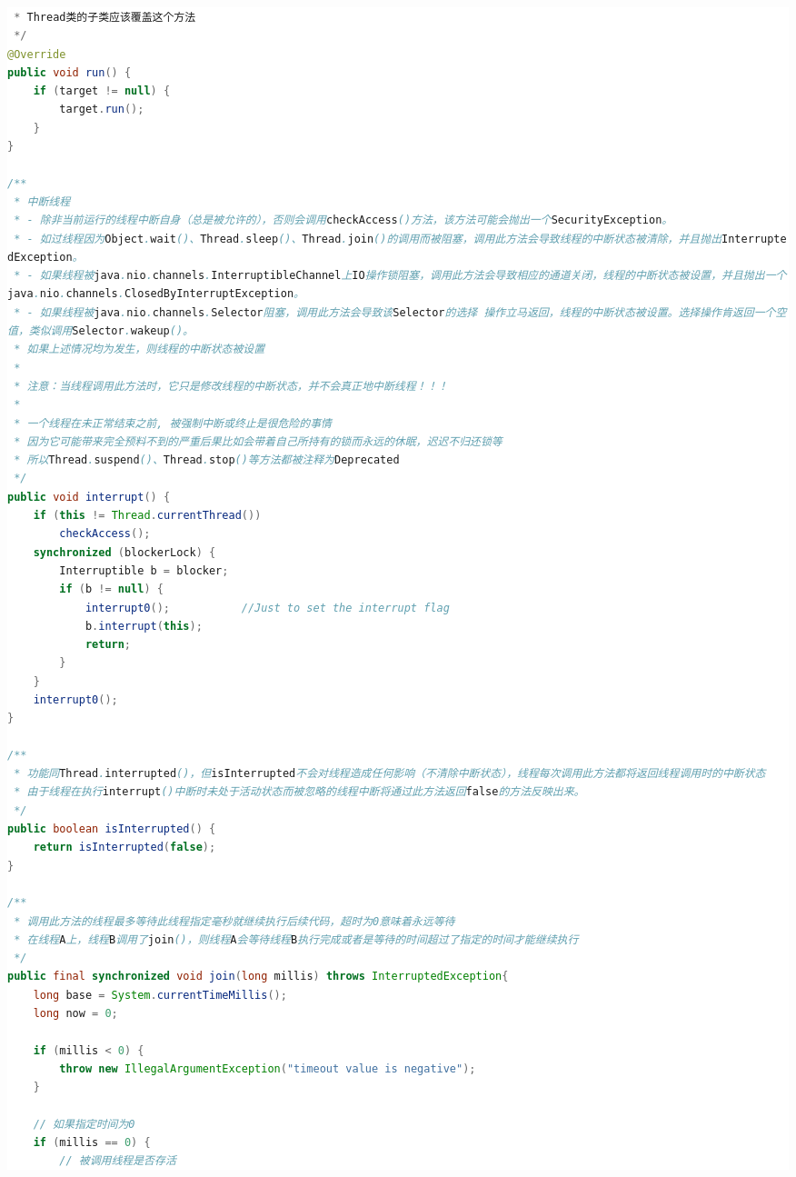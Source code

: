 ```java
 * Thread类的子类应该覆盖这个方法
 */
@Override
public void run() {
    if (target != null) {
        target.run();
    }
}

/**
 * 中断线程
 * - 除非当前运行的线程中断自身（总是被允许的），否则会调用checkAccess()方法，该方法可能会抛出一个SecurityException。
 * - 如过线程因为Object.wait()、Thread.sleep()、Thread.join()的调用而被阻塞，调用此方法会导致线程的中断状态被清除，并且抛出InterruptedException。
 * - 如果线程被java.nio.channels.InterruptibleChannel上IO操作锁阻塞，调用此方法会导致相应的通道关闭，线程的中断状态被设置，并且抛出一个java.nio.channels.ClosedByInterruptException。
 * - 如果线程被java.nio.channels.Selector阻塞，调用此方法会导致该Selector的选择 操作立马返回，线程的中断状态被设置。选择操作肯返回一个空值，类似调用Selector.wakeup()。
 * 如果上述情况均为发生，则线程的中断状态被设置
 *
 * 注意：当线程调用此方法时，它只是修改线程的中断状态，并不会真正地中断线程！！！
 *
 * 一个线程在未正常结束之前, 被强制中断或终止是很危险的事情
 * 因为它可能带来完全预料不到的严重后果比如会带着自己所持有的锁而永远的休眠，迟迟不归还锁等
 * 所以Thread.suspend()、Thread.stop()等方法都被注释为Deprecated
 */
public void interrupt() {
    if (this != Thread.currentThread())
        checkAccess();
    synchronized (blockerLock) {
        Interruptible b = blocker;
        if (b != null) {
            interrupt0();           //Just to set the interrupt flag
            b.interrupt(this);
            return;
        }
    }
    interrupt0();
}

/**
 * 功能同Thread.interrupted()，但isInterrupted不会对线程造成任何影响（不清除中断状态），线程每次调用此方法都将返回线程调用时的中断状态
 * 由于线程在执行interrupt()中断时未处于活动状态而被忽略的线程中断将通过此方法返回false的方法反映出来。
 */
public boolean isInterrupted() {
    return isInterrupted(false);
}

/**
 * 调用此方法的线程最多等待此线程指定毫秒就继续执行后续代码，超时为0意味着永远等待
 * 在线程A上，线程B调用了join()，则线程A会等待线程B执行完成或者是等待的时间超过了指定的时间才能继续执行
 */
public final synchronized void join(long millis) throws InterruptedException{
    long base = System.currentTimeMillis();
    long now = 0;

    if (millis < 0) {
        throw new IllegalArgumentException("timeout value is negative");
    }

    // 如果指定时间为0
    if (millis == 0) {
        // 被调用线程是否存活
```